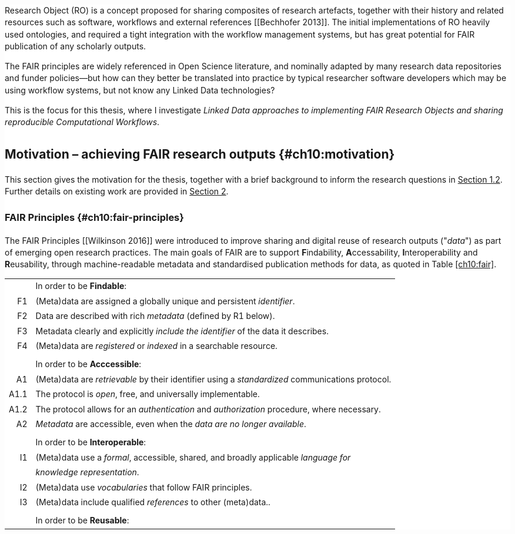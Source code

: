 Research Object (<abbr>RO</abbr>) is a concept proposed for sharing composites of research artefacts, together with their history and related resources such as software, workflows and external references [[Bechhofer 2013]]. The initial implementations of RO heavily used ontologies, and required a tight integration with the workflow management systems, but has great potential for FAIR publication of any scholarly outputs.

The FAIR principles are widely referenced in Open Science literature, and nominally adapted by many research data repositories and funder policies—but how can they better be translated into practice by typical researcher software developers which may be using workflow systems, but not know any Linked Data technologies?

This is the focus for this thesis, where I investigate *Linked Data approaches to implementing FAIR Research Objects and sharing reproducible Computational Workflows*.

## Motivation – achieving FAIR research outputs {#ch10:motivation}

This section gives the motivation for the thesis, together with a brief background to inform the research questions in [Section 1.2](#outline). Further details on existing work are provided in [Section 2](../../../2023/phd/background/).

### FAIR Principles {#ch10:fair-principles}

The <abbr>FAIR</abbr> Principles [[Wilkinson 2016]] were introduced to improve sharing and digital reuse of research outputs ("*data*") as part of emerging open research practices. The main goals of FAIR are to support **F**indability, **A**ccessability, **I**nteroperability and **R**eusability, through machine-readable metadata and standardised publication methods for data, as quoted in Table [[ch10:fair]](#ch10:fair).

<div id="ch10:fair">

|      |                                                                                                  |
| ---: | :----------------------------------------------------------------------------------------------- |
|      | In order to be **Findable**:                                                                     |
|   F1 | (Meta)data are assigned a globally unique and persistent *identifier*.                           |
|   F2 | Data are described with rich *metadata* (defined by R1 below).                                   |
|   F3 | Metadata clearly and explicitly *include the identifier* of the data it describes.               |
|   F4 | (Meta)data are *registered* or *indexed* in a searchable resource.                               |
|      |                                                                                                  |
|      | In order to be **Acccessible**:                                                                 |
|   A1 | (Meta)data are *retrievable* by their identifier using a *standardized* communications protocol. |
| A1.1 | The protocol is *open*, free, and universally implementable.                                     |
| A1.2 | The protocol allows for an *authentication* and *authorization* procedure, where necessary.      |
|   A2 | *Metadata* are accessible, even when the *data are no longer available*.                         |
|      |                                                                                                  |
|      | In order to be **Interoperable**:                                                                |
|   I1 | (Meta)data use a *formal*, accessible, shared, and broadly applicable *language for*             |
|      | *knowledge representation*.                                                                      |
|   I2 | (Meta)data use *vocabularies* that follow FAIR principles.                                       |
|   I3 | (Meta)data include qualified *references* to other (meta)data..                                  |
|      |                                                                                                  |
|      | In order to be **Reusable**:                                                                     |

[^10]: Although current open data practices do not benefit the Global South equally [[Serwadda 2018]].
[^11]: It is worth noting that not all of these databases and standards are based on Linked Data methods, and may be supporting FAIR principles in a looser sense.
[^12]: See [Section 2.1.1](../../../2023/phd/background/#ch3:fdo-requirements)
[van der Aalst 2014]: https://doi.org/10.1007/978-3-319-04948-9_2 "Data Scientist: The Engineer of the Future"
[Addink 2019]: https://doi.org/10.3897/biss.3.37502 "DiSSCo as a New Regional Model for Scientific Collections in Europe"
[Afgan 2018]: https://doi.org/10.1093/nar/gky379 "The Galaxy platform for accessible, reproducible and collaborative biomedical analyses: 2018 update"
[Afgan 2023]: https://github.com/galaxyproject/galaxy/releases/tag/v23.1.1 "galaxyproject/galaxy"
[Agarwal 2021]: https://data.agu.org/DataCitationCoP/2nd-workshop-data-citation "Data Citation Community of Practice -- 8 June 2021 Workshop"
[Albertoni 2020]: https://www.w3.org/TR/2020/REC-vocab-dcat-2-20200204/ "Data Catalog Vocabulary (DCAT) -- Version 2"
[Albertoni 2023]: https://www.w3.org/TR/2024/CR-vocab-dcat-3-20240118/ "Data Catalog Vocabulary (DCAT)- Version 3"
[Allan 2019]: https://doi.org/10.3897/BDJ.7.e32342 "A Novel Automated Mass Digitisation Workflow for Natural History Microscope Slides"
[Allcock 2005]: https://doi.org/10.1109/sc.2005.72 "The Globus Striped GridFTP Framework and Server"
[Almeida 2019]: https://doi.org/10.1038/s41586-019-0965-1 "A new genomic blueprint of the human gut microbiota"
[Alterovitz 2018]: https://doi.org/10.1371/journal.pbio.3000099 "Enabling precision medicine via standard communication of HTS provenance, analysis, and results"
[Alves 2021]: https://doi.org/10.37044/osf.io/k8znb "ELIXIR Software Management Plan for Life Sciences"
[Amorim 2016]: https://doi.org/10.1007/s10209-016-0475-y "A comparison of research data management platforms: Architecture, flexible metadata and interoperability"
[Amstutz 2021]: https://s.apache.org/existing-workflow-systems "Existing Workflow systems"
[Amstutz 2023]: https://doi.org/10.5281/zenodo.7575947 "common-workflow-language/cwltool: 3.1.20230127121939"
[Anders 2022]: https://doi.org/10.5281/zenodo.7825630 "FDO PID profiles & attributes"
[Anders 2023]: https://doi.org/10.5281/zenodo.7782262 "FAIR Digital Objects Forum FDO requirement specifications"
[Andrio 2019]: https://doi.org/10.1038/s41597-019-0177-4 "BioExcel Building Blocks, a software library for interoperable biomolecular simulation workflows"
[ANSI/NISO Z39.99-2017]: https://doi.org/10.3789/ansi.niso.z39.99-2017 "ANSI/NISO Z39.99-2017, ResourceSync Framework Specification"
[Arend 2022]: https://doi.org/10.37044/osf.io/c724r "BioHackEU22 Project 22: Plant data exchange and standard interoperability"
[Arfaoui 2020]: https://github.com/GhaithArf/ro-crate-rda-madmp-mapper "RO-Crate RDA maDMP Mapper"
[Arkisto 2022]: https://arkisto-platform.github.io/tools/portal/ "Tools: Data Portal & Discovery"
[Atkinson 2017]: https://doi.org/10.1016/j.future.2017.05.041 "Scientific workflows: Past, present and future"
[Atkinson 2019]: https://www.w3.org/TR/2019/NOTE-dx-prof-20191218/ "The Profiles Vocabulary"
[Ayris 2016]: https://doi.org/10.2777/940154 "Realising the European Open Science Cloud"
[Azeroual 2022]: https://hdl.handle.net/11366/2243 "Putting FAIR Principles in the Context of Research Information: FAIRness for CRIS and CRIS for FAIRness"
[Bacall 2019]: https://esciencelab.org.uk/projects/ro-composer/ "eScienceLab: RO-Composer"
[Bacall 2022]: https://w3id.org/workflowhub/workflow-ro-crate/1.0 "Workflow RO-Crate Profile 1.0"
[Bacall 2022b]: https://github.com/ResearchObject/ro-crate-ruby "GitHub -- ResearchObject/ro-crate-ruby: A Ruby gem for creating, manipulating and reading RO-Crates"
[Bahra 2011]: https://doi.org/10.21957/nr843dob "Managing work flows with ecFlow"
[Bahui 2020]: https://doi.org/10.5334/dsj-2020-041 "The FAIR data maturity model: An approach to harmonise FAIR assessments"
[Baker 2013]: https://doi.org/10.1016/j.websem.2013.05.001 "Key choices in the design of Simple Knowledge Organization System (SKOS)"
[Baker 2016]: https://doi.org/10.1038/533452a "1,500 scientists lift the lid on reproducibility"
[Baker 2019]: http://shex.io/shex-primer/ "Shape Expressions (ShEx) 2.1 Primer"
[Baker 2020]: https://doi.org/10.1371/journal.ppat.1008643 "No more business as usual: Agile and effective responses to emerging pathogen threats require open data and open analytics"
[Barker 2019]: https://doi.org/10.5334/dsj-2019-044 "The Australian Research Data Commons"
[Barker 2022]: https://doi.org/10.1038/s41597-022-01710-x "Introducing the FAIR Principles for research software"
[Batista 2022]: https://doi.org/10.1038/s41597-022-01707-6 "Machine actionable metadata models"
[Baxter 2012]: https://www.research.ed.ac.uk/en/publications/e8416ad7-750f-442f-9b17-d812b9bb414d "The Research Software Engineer"
[Bayarri 2021a]: https://doi.org/10.48546/workflowhub.workflow.29.3 "Protein MD Setup tutorial using BioExcel Building Blocks (biobb) in CWL"
[Bayarri 2021b]: https://doi.org/10.48546/workflowhub.workflow.120.2 "Protein MD Setup tutorial using BioExcel Building Blocks (biobb) in Jupyter Notebook"
[Bayarri 2022]: https://doi.org/10.48546/workflowhub.workflow.255.1 "CWL GMX Automatic Ligand Parameterization tutorial"
[Bechhofer 2013]: https://doi.org/10.1016/j.future.2011.08.004 "Why Linked Data is not enough for scientists"
[Beg 2021]: https://doi.org/10.1109/MCSE.2021.3052101 "Using Jupyter for Reproducible Scientific Workflows"
[Beier 2024]: https://doi.org/10.37044/osf.io/7y2jh "Enabling continuous RDM using Annotated Research Contexts with RO-Crate profiles for ISA"
[Belchev 2021]: https://github.com/KockataEPich/CheckMyCrate "KockataEPich/CheckMyCrate: A command line application for validating a RO-Crate object against a JSON profile"
[Belhajjame 2015]: https://doi.org/10.1016/j.websem.2015.01.003 "Using a suite of ontologies for preserving workflow-centric research objects"
[Belshe 2022]: https://doi.org/10.17487/rfc7540 "Hypertext Transfer Protocol Version 2 (HTTP/2)"
[Beltrán 2023]: https://doi.org/10.5281/zenodo.10199020 "Autosubmit v4.0.100"
[Benureau 2017]: https://doi.org/10.3389/fninf.2017.00069 "Re-run, repeat, reproduce, reuse, replicate: Transforming code into scientific contributions"
[Berman 2007]: https://doi.org/10.1093/nar/gkl971 "The worldwide Protein Data Bank (wwPDB): Ensuring a single, uniform archive of PDB data"
[Berners-Lee 1998]: https://www.w3.org/Provider/Style/URI "Cool URIs don't change"
[Berners-Lee 1999]: https://identifiers.org/isbn/9780062515865 "Weaving the Web: The original design and ultimate destiny of the World Wide Web by its inventor"
[Berners-Lee 2000]: https://www.w3.org/2000/Talks/1206-xml2k-tbl/slide10-0.html "Semantic Web on XML"
[Berners-Lee 2005]: https://doi.org/10.17487/rfc3986 "Uniform Resource Identifier (URI): Generic Syntax"
[Berners-Lee 2006]: https://www.w3.org/DesignIssues/LinkedData.html "Linked Data"
[Bernstein 2016]: https://doi.org/10.1145/2890489 "A new look at the semantic web"
[Bietrix 2021]: https://doi.org/10.5281/zenodo.4705078 "EOSC-Life methodology framework to enhance reproducibility within EOSC Life"
[BioMoby 2008]: https://doi.org/10.1093/bib/bbn003 "Interoperability with Moby 1.0---It's better than sharing your toothbrush!"
[Bishop 2022]: https://doi.org/10.17487/rfc9114 "HTTP/3"
[Bizer 2009]: https://doi.org/10.4018/jswis.2009081901 "Linked Data - The Story So Far"
[Bizer 2011]: https://doi.org/10.4018/978-1-60960-593-3.ch008 "Linked data: The story so far"
[Blanchi 2022]: https://doi.org/10.5281/zenodo.7825549 "FDO -- upload of FDO"
[Blanchi 2023]: https://doi.org/10.5281/zenodo.7825572 "Implementation of attributes, types, profiles and registries"
[Blankenberg 2014]: https://doi.org/10.1186/gb4161 "Dissemination of scientific software with Galaxy ToolShed"
[Blomquist 2009]: https://doi.org/10.1145/1597735.1597743 "Experiments on pattern-based ontology design"
[Bonino 2016]: https://www.researchgate.net/publication/309468587_FAIR_Data_Points_Supporting_Big_Data_Interoperability "FAIR Data points supporting big data interoperability"
[Bonino 2019]: https://github.com/GEDE-RDA-Europe/GEDE/blob/master/FAIR\%20Digital\%20Objects/FDOF/FAIR\%20Digital\%20Object\%20Framework-v1-02.docx "FAIR digital object framework v1.02"
[Bonino 2020]: https://fairdigitalobjectframework.org/ "FAIR Digital Object Framework Documentation"
[Bouyssié 2023]: https://doi.org/10.1101/2023.10.02.560412 "WOMBAT-P: Benchmarking Label-Free Proteomics Data Analysis Workflows"
[Brack 2022a]: https://doi.org/10.1371/journal.pcbi.1009823 "Ten Simple Rules for making a software tool workflow-ready"
[Brack 2022b]: https://doi.org/10.48546/workflowhub.workflow.373.1 "De novo digitisation."
[Brand 2015]: https://doi.org/10.1087/20150211 "Beyond authorship: Attribution, contribution, collaboration, and credit"
[Bray 2017]: https://doi.org/10.17487/rfc8259 "The JavaScript Object Notation (JSON) Data Interchange Format"
[Brenner 2020]: https://github.com/BrennerG/Ro-Crate_2_ma-DMP "BrennerG/Ro-Crate\_2\_ma-DMP: v1.0.0"
[Brickley 2014]: http://xmlns.com/foaf/spec/ "FOAF Vocabulary Specification"
[Broeder 2022]: https://drive.google.com/file/d/1KJ9l0p96naKi_2HPJ_MPqPTwS_zlP92G "FDO glossary november 2022"
[Buck 2022]: https://doi.org/10.1002/essoar.10509966.1 "AGU data citation community of practice - Credit for creators of data within collections using the concept of a reliquary"
[Capadisli 2017]: https://www.w3.org/TR/2017/REC-ldn-20170502/ "Linked Data Notifications"
[Cardoso 2020a]: https://doi.org/10.1007/978-3-030-45442-5_15 "Machine-actionable data management plans: A knowledge retrieval approach to automate the assessment of funders' requirements"
[Cardoso 2020b]: https://repository.publisso.de/resource/frl:6423289 "Towards Semantic Representation of Machine-Actionable Data Management Plans"
[Carranza-Rojas 2017]: https://doi.org/10.1186/s12862-017-1014-z "Going deeper in the automated identification of Herbarium specimens"
[Carriero 2010]: https://doi.org/10.3233/ssw200033 "The landscape of ontology reuse approaches"
[Carrothers 2014]: http://www.w3.org/TR/2014/REC-n-triples-20140225/ "RDF 1.1 N-Triples"
[Chard 2014]: https://doi.org/10.1109/MCC.2014.52 "Efficient and secure transfer, synchronization, and sharing of big data"
[Chard 2016]: https://static.aminer.org/pdf/fa/bigdata2016/BigD418.pdf "I'll take that to go: Big data bags and minimal identifiers for exchange of large, complex datasets"
[Chard 2019]: https://zenodo.org/record/3381754 "Application of BagIt-serialized research object bundles for packaging and re-execution of computational analyses"
[Chard 2020]: https://doi.org/10.3233/APC200107 "Toward enabling reproducibility for data-intensive research using the Whole Tale platform"
[Ciccarese 2013]: https://doi.org/10.1186/2041-1480-4-37 "PAV ontology: Provenance, authoring and versioning"
[Ciccarese 2017]: https://www.w3.org/TR/2017/REC-annotation-model-20170223/ "Web Annotation Data Model"
[Claerbout 1992]: http://sep.stanford.edu/oldsep/matt/join/redoc/web/seg92.html "Electronic documents give reproducible research a new meaning"
[Clemm 2002]: https://doi.org/10.17487/rfc3253 "Versioning Extensions to WebDAV"
[CNRI 2023a]: https://www.cordra.org/documentation/api/doip-api-for-http-clients.html "DOIP API for HTTP Clients"
[CNRI 2023b]: https://www.cordra.org/documentation/api/doip.html "DOIP and Examples"
[Cohen 2020]: https://doi.org/10.1109/MS.2020.2973362 "The Four Pillars of Research Software Engineering"
[Cohen-Boulakia 2017]: https://hal.archives-ouvertes.fr/hal-01516082 "Scientific workflows for computational reproducibility in the life sciences: Status, challenges and opportunities"
[Colonnelli 2021]: https://doi.org/10.1109/TETC.2020.3019202 "StreamFlow: cross-breeding Cloud with HPC"
[Colonnelli 2023a]: https://doi.org/10.5281/zenodo.7911906 "StreamFlow run of digital pathology tissue/tumor prediction workflow"
[Colonnelli 2023b]: https://github.com/alpha-unito/streamflow/releases/tag/0.2.0.dev10 "alpha-unito/streamflow"
[Corcho 2021]: https://doi.org/10.5281/zenodo.4913285 "D5.1 RO Model Adapted to EOSC"
[Corcho 2023]: https://doi.org/10.48550/arXiv.2305.06746 "A maturity model for catalogues of semantic artefacts"
[Cossu 2018]: https://github.com/duraspace/pcdm/wiki "Portland Common Data Model"
[Costa 2013]: https://doi.org/10.1145/2457317.2457365 "Capturing and querying workflow runtime provenance with PROV"
[Crosas 2011]: https://doi.org/10.1045/january2011-crosas "The DataVerse Network: An open-source application for sharing, discovering and preserving data"
[Crosas 2020]: https://doi.org/10.7557/5.5422 "Harvard Data Commons"
[Crosswell 2012]: https://doi.org/10.1016/j.tibtech.2012.02.002 "ELIXIR: A distributed infrastructure for European biological data"
[CRS4 2022]: https://about.lifemonitor.eu/ "LifeMonitor, a testing and monitoring service for scientific workflows"
[Crusoe 2022]: https://doi.org/10.1145/3486897 "Methods Included: Standardizing Computational Reuse and Portability with the Common Workflow Language"
[Cruz 2009]: https://doi.org/10.1109/SERVICES-I.2009.18 "Towards a Taxonomy of Provenance in Scientific Workflow Management Systems"
[Cuevas-Vicenttín 2016]: https://purl.dataone.org/provone-v1-dev "ProvONE: A PROV Extension Data Model for Scientific Workflow Provenance"
[CWFR 2021]: https://osf.io/3rekv/ "Canonical Workflow Frameworks for Research"
[da Veiga Leprevost 2017]: https://doi.org/10.1093/bioinformatics/btx192 "BioContainers: An open-source and community-driven framework for software standardization"
[DCMI 2020]: https://www.dublincore.org/specifications/dublin-core/dcmi-terms/2020-01-20/ "DCMI Metadata Terms"
[De Geest 2022]: https://doi.org/10.3897/rio.8.e95164 "Enhancing RDM in Galaxy by integrating RO-Crate"
[De Geest 2023a]: https://github.com/researchobject/ro-crate-py "GitHub -- ResearchObject/ro-crate-py: Python library for RO-Crate"
[De Geest 2023b]: https://doi.org/10.5281/zenodo.7785861 "Run of an example Galaxy collection workflow"
[De Giovanni 2016]: https://doi.org/10.1111/ecog.01552 "ENM Components: a new set of web service‐based workflow components for ecological niche modelling"
[De Roure 2010]: https://web.archive.org/web/20140828142306/http://journal.webscience.org/325/ "Anchors in shifting sand: the primacy of method in the web of data"
[De Smedt 2020]: https://doi.org/10.3390/publications8020021 "FAIR Digital Objects for Science: From Data Pieces to Actionable Knowledge Units"
[Del Rio 2022]: https://doi.org/10.1007/978-3-031-13321-3_48 "AI Support for Accelerating Histopathological Slide Examinations of Prostate Cancer in Clinical Studies"
[Delgado 2016]: https://doi.org/10.1007/978-3-319-31861-5_1 "An Interoperability Framework and Distributed Platform for Fast Data Applications"
[Desai 2016]: https://econpapers.repec.org/RePEc:uwe:wpaper:20161601 "Five Safes: designing data access for research"
[Devaraju 2021]: https://doi.org/10.5334/dsj-2021-004 "From conceptualization to implementation: FAIR assessment of research data objects"
[Dillen 2019a]: https://doi.org/10.3897/biss.3.37080 "Zenodo, an archive and publishing repository: A tale of two herbarium specimen pilot projects"
[Dillen 2019b]: https://doi.org/10.3897/BDJ.7.e31817 "A benchmark dataset of herbarium specimen imagfes with label data"
[Di Tommaso 2017]: https://doi.org/10.1038/nbt.3820 "Nextflow enables reproducible computational workflows"
[DOI 2019]: https://doi.org/10.1000/182 "DOI Handbook - Resolution"
[DONA 2018]: https://hdl.handle.net/0.DOIP/DOIPV2.0 "Digital Object Interface Protocol specification, version 2.0"
[DONA 2021]: https://www.dona.net/node/88 "Digital Object Architecture"
[Drummond 2006]: https://www.cs.man.ac.uk/~drummond/presentations/OWA.pdf "The Open World Assumption"
[Dürst 2005]: https://doi.org/10.17487/rfc3987 "Internationalized resource identifiers (IRIs)"
[Dusseault 2007]: https://doi.org/10.17487/rfc4918 "HTTP Extensions for Web Distributed Authoring and Versioning"
[Eguinoa 2020]: https://github.com/workflowhub-eu/galaxy2cwl "GitHub workflowhub-eu/galaxy2cwl"
[Eguinoa 2023]: https://s11.no/2023/phd/enhancing-rdm-galaxy-dsw "BioHackEU22 Report: Enhancing Research Data Management in Galaxy and Data Stewardship Wizard by utilising RO-Crates"
[Ejarque 2023]: https://doi.org/10.5281/zenodo.7975340 "COMPSs"
[Ekuan 2023]: https://learn.microsoft.com/en-us/azure/architecture/best-practices/api-design "Web API design best practices"
[Ellerm 2023]: https://doi.org/10.1109/e-Science58273.2023.10254857 "LivePublication: The Science Workflow Creates and Updates the Publication"
[Ellis 2007]: https://doi.org/10.1109/ICSE.2007.85 "The Factory Pattern in API Design: A Usability Evaluation"
[EMBL-EBI 2019]: http://ftp.ebi.ac.uk/pub/databases/metagenomics/umgs_analyses/ "FTP index of /pub/databases/metagenomics/umgs\_analyses/"
[EMBL-EBI 2020]: https://github.com/Finn-Lab/MGS-gut "GitHub -- Finn-Lab/MGS-gut: Analysing Metagenomic Species (MGS)"
[EU 2016]: https://ec.europa.eu/research/participants/data/ref/h2020/grants_manual/hi/oa_pilot/h2020-hi-oa-data-mgt_en.pdf "Guidelines on FAIR Data Management in Horizon 2020"
[Ewels 2020]: https://doi.org/10.1038/s41587-020-0439-x "The nf-core framework for community-curated bioinformatics pipelines"
[FAIR Maturity 2020]: https://doi.org/10.15497/rda00050 "FAIR data maturity model: Specification and guidelines"
[Falk 2010]: https://doi.org/10.1016/j.shpsc.2010.10.014 "What is a gene?—Revisited"
[Farnel 2014]: https://dcpapers.dublincore.org/pubs/article/view/3714 "Metadata for research data: Current practices and trends"
[FDO]: https://fairdo.org/ "FAIR Digital Object Forum"
[FDO Specs]: https://hdl.handle.net/20.500.14132/fdo-spec-docs "FDO Specification Documents - November 2022"
[Feng 2007]: https://doi.org/10.1145/1254882.1254906 "PBS: a unified priority-based scheduler"
[Fenner 2019]: https://doi.org/10.5438/jwvf-8a66 "Introducing the PID graph"
[Fensel 2011]: https://doi.org/10.1007/978-3-642-19193-0 "Semantic Web Services"
[Fernández 2023a]: https://doi.org/10.5281/zenodo.10068956 "inab/WfExS-backend"
[Fernández 2023b]: https://doi.org/10.5281/zenodo.10091550 "RO-Crate from staged WfExS working directory"
[Ferreira da Silva 2021]: https://doi.org/10.48550/arXiv.2110.02168 "A Community Roadmap for Scientific Workflows Research and Development"
[Ferreira da Silva]: https://doi.org/10.48550/arXiv.2304.00019 "Workflows Community Summit 2022"
[Fielding 1999]: https://doi.org/10.17487/rfc2616 "Hypertext Transfer Protocol -- HTTP/1.1"
[Fielding 2000]: https://www.ics.uci.edu/~fielding/pubs/dissertation/top.htm "Architectural styles and the design of network-based software architectures"
[Fielding 2014a]: https://doi.org/10.17487/rfc7230 "Hypertext Transfer Protocol (HTTP/1.1): Message Syntax and Routing"
[Fielding 2014b]: https://doi.org/10.17487/rfc7231 "Hypertext Transfer Protocol (HTTP/1.1): Semantics and Content"
[Fielding 2017]: https://doi.org/10.1145/3106237.3121282 "Reflections on the REST architectural style and \"principled design of the modern web architecture\" (impact paper award)"
[Fielding 2022]: https://doi.org/10.17487/rfc9110 "HTTP Semantics"
[Fillbrunn 2017]: https://doi.org/10.1016/j.jbiotec.2017.07.028 "KNIME for reproducible cross-domain analysis of life science data"
[Fouilloux 2023]: https://doi.org/10.3897/rio.9.e108765 "FAIR Research Objects for realizing Open Science with RELIANCE EOSC project"
[Freire 2008]: https://doi.org/10.1109/MCSE.2008.79 "Provenance for Computational Tasks: A Survey"
[Galaxy 2022]: https://doi.org/10.1093/nar/gkac247 "The Galaxy platform for accessible, reproducible and collaborative biomedical analyses: 2022 update"
[Gamma 1995]: https://identifiers.org/isbn/9780201633610 "Design Patterns"
[Garcia 2020]: https://doi.org/10.1371/journal.pcbi.1007808 "Ten simple rules to run a successful BioHackathon"
[Garcia-Silva 2019]: https://doi.org/10.48550/arXiv.1809.10617 "Enabling FAIR research in Earth science through research objects"
[Garijo 2011]: https://doi.org/10.1145/2110497.2110504 "A New Approach for Publishing Workflows"
[Garijo 2012]: https://ceur-ws.org/Vol-951/paper6.pdf "Augmenting PROV with Plans in P-PLAN: Scientific Processes as Linked Data"
[Garijo 2014a]: https://doi.org/10.1016/j.future.2013.09.018 "Common Motifs in Scientific Workflows: An Empirical Analysis"
[Garijo 2014b]: https://doi.org/10.1109/works.2014.13 "Towards Workflow Ecosystems through Semantic and Standard Representations"
[Gauthier 2019]: https://doi.org/10.1093/bib/bby063 "A brief history of bioinformatics"
[GBIF 2021]: https://doi.org/10.35035/bezp-jj23 "GBIF Science Review 2020"
[Gewirtz 1996]: https://heinonline.org/HOL/P?h=hein.journals/ylr105&i=1057 "On I Know It When I See It"
[Gil 2011]: https://doi.org/10.1109/MIS.2010.9 "Wings: Intelligent Workflow-Based Design of Computational Experiments"
[Giles 2023]: https://doi.org/10.5281/zenodo.10055354 "TRE-FX: Delivering a federated network of trusted research environments to enable safe data analytics"
[GitHub 2021]: https://docs.github.com/en/repositories/working-with-files/managing-large-files "Managing large files -- GitHub Docs"
[Goble 2008]: https://doi.org/10.1016/j.jbi.2008.01.008 "State of the nation in data integration for bioinformatics"
[Goble 2010]: https://doi.org/10.1093/nar/gkq429 "myExperiment: A repository and social network for the sharing of bioinformatics workflows"
[Goble 2016]: http://repscience2016.research-infrastructures.eu/img/CaroleGoble-ReproScience2016v2.pdf "What Is Reproducibility? The R* Brouhaha"
[Goble 2018]: https://doi.org/10.5281/zenodo.1313066 "Research Object Community Update"
[Goble 2020]: https://doi.org/10.1162/dint_a_00033 "FAIR Computational Workflows"
[Goble 2021]: https://doi.org/10.5281/zenodo.4605654 "Implementing FAIR Digital Objects in the EOSC-Life Workflow Collaboratory"
[Goble 2022]: https://doi.org/10.5281/zenodo.7157647 "FAIR-IMPACT: T3.2.1 PIDs in data production workflows"
[González 2022]: https://dgarijo.com/papers/TPDL2022_gonzalez.pdf "FAIROs: Towards FAIR Assessment in Research Objects"
[Gray 2017]: https://iswc2017.semanticweb.org/paper-579/ "Bioschemas: From Potato Salad to Protein Annotation"
[Gregorio 2007]: https://doi.org/10.17487/rfc5023 "The Atom Publishing Protocol"
[Gregorio 2012]: https://doi.org/10.17487/rfc6570 "URI Template"
[Groom 2020]: https://doi.org/10.1093/database/baaa072 "People are essential to linking biodiversity data"
[Grossman 2016]: https://doi.org/10.1109/MCSE.2016.92 "A case for data commons: Toward data science as a service"
[Groth 2014]: https://doi.org/10.1016/j.websem.2014.03.003 "API-centric Linked Data integration: The Open PHACTS Discovery Platform case study"
[Grüning 2018a]: https://doi.org/10.1038/s41592-018-0046-7 "Bioconda: Sustainable and Comprehensive Software Distribution for the Life Sciences"
[Grüning 2018b]: https://doi.org/10.1016/j.cels.2018.03.014 "Practical Computational Reproducibility in the Life Sciences"
[Guha 2014]: http://www.w3.org/TR/rdf-schema/ "RDF Schema 1.1"
[Guha 2015]: https://doi.org/10.1145/2857274.2857276 "Schema.org: Evolution of Structured Data on the Web: Big data makes common schemas even more necessary"
[Guha 2016]: https://doi.org/10.1145/2844544 "Schema.org: evolution of structured data on the web"
[Gurevich 1995]: https://identifiers.org/isbn/9780198538547 "Evolving Algebras 1993: Lipari Guide"
[Handle]: https://www.handle.net/download_hnr.html "Handle.Net Software"
[Hardisty 2016]: https://doi.org/10.1186/s12898-016-0103-y "BioVeL: a virtual laboratory for data analysis and modelling in biodiversity science and ecology"
[Hardisty 2019a]: https://doi.org/10.3897/biss.3.37033 "`openDS' -- A New Standard for Digital Specimens and Other Natural Science Digital Object Types"
[Hardisty 2019b]: https://doi.org/10.5281/zenodo.3532937 "Provisional Data Management Plan for DiSSCo infrastructure"
[Hardisty 2020]: https://doi.org/10.3897/rio.6.e54280 "Conceptual design blueprint for the DiSSCo digitization infrastructure - DELIVERABLE D8.1"
[Hardisty 2022]: https://doi.org/10.1162/dint_a_00134 "The Specimen Data Refinery"
[Harrow 2021]: https://doi.org/10.15252/embj.2020107409 "ELIXIR-EXCELERATE: establishing Europe's data infrastructure for the life science research of the future"
[Harrow 2022]: https://doi.org/10.1093/bioinformatics/btab481 "ELIXIR: providing a sustainable infrastructure for life science data at European scale"
[Hasnain 2018]: https://doi.org/10.1007/978-3-319-98192-5_60 "Assessing FAIR Data Principles Against the 5-Star Open Data Principles"
[Hausenblas 2012]: http://5stardata.info/ "5-star Open Data"
[Heath 2011]: https://doi.org/10.2200/S00334ED1V01Y201102WBE001 "Linked Data: Evolving the Web into a Global Data Space"
[Heberling 2019]: https://doi.org/10.1093/biosci/biz094 "The Changing Uses of Herbarium Data in an Era of Global Change: An Overview Using Automated Content Analysis"
[Heberling 2021]: https://doi.org/10.1073/pnas.2018093118 "Data integration enables global biodiversity synthesis"
[Hellström 2022]: https://doi.org/10.5281/zenodo.7825686 "FDO -- granularity, versioning, mutability"
[Hereld 2019]: https://doi.org/10.3897/biss.3.37228 "LightningBug ONE: An experiment in high-throughput digitization of pinned insects"
[Herschel 2017]: https://doi.org/10.1007/s00778-017-0486-1 "A survey on provenance: What for? What form? What from?"
[Himanen 2019]: https://doi.org/10.1002/advs.201900808 "Data-Driven Materials Science: Status, Challenges, and Perspectives"
[Hitzler 2016]: https://identifiers.org/isbn/9781614996767 "Ontology engineering with ontology design patterns"
[Holland 2014]: http://blog.schema.org/2014/06/introducing-role.html "Introducing 'Role'"
[Horrocks 2022]: https://doi.org/10.1007/3-540-48005-6 "The Semantic Web --- ISWC 2002"
[Hospital 2020]: https://doi.org/10.5281/zenodo.4540432 "BioExcel-2 Deliverable 2.3 -- First release of demonstration workflows"
[Hospital 2021a]: https://doi.org/10.48546/workflowhub.workflow.200.1 "Protein MD Setup HPC tutorial using BioExcel Building Blocks (biobb) in PyCOMPSs"
[Hospital 2021b]: https://doi.org/10.48546/workflowhub.workflow.201.1 "Protein MD Setup tutorial using BioExcel Building Blocks (biobb) in KNIME"
[Hu 2011]: https://identifiers.org/isbn/9783642210334 "How matchable are four thousand ontologies on the semantic web"
[Hui 2012]: https://doi.org/10.1111/j.1467-9973.2012.01761.x "What is a Digital Object?"
[Huntingford 2019]: https://doi.org/10.1088/1748-9326/ab4e55 "Machine learning and artificial intelligence to aid climate change research and preparedness"
[Hussein 2021]: https://doi.org/10.48550/arXiv.2104.08732 "Application of Computer Vision and Machine Learning for Digitized Herbarium Specimens: A Systematic Literature Review"
[IEEE 2791-2020]: https://research.manchester.ac.uk/en/publications/936de52b-ac53-4f0e-9927-77fd7073e88d "IEEE Standard for Bioinformatics Analyses Generated by High-Throughput Sequencing (HTS) to Facilitate Communication"
[Isaac 2009]: https://www.w3.org/TR/2009/NOTE-skos-primer-20090818/ "SKOS Simple Knowledge Organization System Primer"
[Islam 2020]: https://doi.org/10.5334/dsj-2020-050 "Incorporating RDA Outputs in the Design of a European Research Infrastructure for natural history Collections"
[Islam 2023]: https://doi.org/10.3233/FC-230001 "FAIR digital objects, persistent identifiers and machine actionability"
[ISO 16684]: https://www.iso.org/standard/75163.html "ISO 16684-1:2019 --- graphic technology --- extensible metadata platform (XMP)"
[ISO 23009-1]: https://www.iso.org/standard/83314.html "ISO/IEC 23009-1:2022 --- information technology --- dynamic adaptive streaming over HTTP (DASH)"
[Ison 2013]: https://doi.org/10.1093/bioinformatics/btt113 "EDAM: an ontology of bioinformatics operations, types of data and identifiers, topics and formats"
[Ison 2021]: https://doi.org/10.1093/gigascience/giaa157 "biotoolsSchema: a formalized schema for bioinformatics software description"
[ITU-T X.1255]: https://www.itu.int/rec/T-REC-X.1255-201309-I "X.1255 : Framework for Discovery of Identity Management Information"
[Ivonne 2023]: https://doi.org/10.5281/zenodo.7824714 "FAIR digital object technical overview"
[Iyengar 2021]: https://doi.org/10.17487/rfc9000 "QUIC: A UDP-Based Multiplexed and Secure Transport"
[Jacobsen 2020]: https://doi.org/10.1162/dint_r_00024 "FAIR Principles: Interpretations and Implementation Considerations"
[Jaradeh 2019]: https://doi.org/10.1007/978-3-030-30760-8_31 "Open research knowledge graph: A system walkthrough"
[Jensen 2017]: https://doi.org/10.1182/blood-2017-03-735654 "The NCI Genomic Data Commons as an engine for precision medicine"
[Jones 2021]: https://doi.org/10.5281/zenodo.4477164 "Science-on-Schema.org v1.2.0"
[Jones 2022]: https://swordapp.github.io/swordv3/swordv3.html "SWORD 3.0 Specification"
[Joras 2020]: https://engineering.fb.com/2020/10/21/networking-traffic/how-facebook-is-bringing-quic-to-billions "How Facebook is bringing QUIC to billions"
[JSONPath 2023]: https://datatracker.ietf.org/doc/id/draft-ietf-jsonpath-base-10 "JSONPath: Query Expressions for JSON"
[Jupyter 2018]: https://doi.org/10.25080/majora-4af1f417-011 "Binder 2.0 - Reproducible, Interactive, Sharable Environments for Science at Scale"
[Juty 2011]: https://doi.org/10.1093/nar/gkr1097 "Identifiers.org and MIRIAM Registry: Community resources to provide persistent identification"
[Juty 2020]: https://doi.org/10.1162/dint_a_00025 "Unique, Persistent, Resolvable: Identifiers as the foundation of FAIR"
[Kahn 1995]: http://www.cnri.reston.va.us/k-w.html "A framework for distributed digital object services"
[Kahn 2006]: https://doi.org/10.1007/s00799-005-0128-x "A framework for distributed digital object services"
[Kallinikos 2013]: https://www.jstor.org/stable/43825913 "The ambivalent ontology of digital artifacts"
[Kamdar 2017]: https://doi.org/10.3233/sw-160238 "A systematic analysis of term reuse and term overlap across biomedical ontologies"
[Katsumi 2016]: https://doi.org/10.3233/978-1-61499-660-6-9 "What is ontology reuse?"
[Katz 2021a]: https://doi.org/10.48550/arXiv.2101.10883 "A Fresh Look at FAIR for Research Software"
[Katz 2021b]: https://doi.org/10.1016/j.patter.2021.100222 "A Fresh Look at FAIR for Research Software"
[Kelly 2016]: https://datatracker.ietf.org/doc/draft-kelly-json-hal/08/ "JSON Hypertext Application Language"
[Khan 2019]: https://doi.org/10.1093/gigascience/giz095 "Sharing interoperable workflow provenance: A review of best practices and their practical application in CWLProv"
[Khare 2000]: https://doi.org/10.17487/rfc2817 "Upgrading to TLS Within HTTP/1.1"
[Kharouba 2019]: https://doi.org/10.1098/rstb.2017.0405 "Using insect natural history collections to study global change impacts: challenges and opportunities"
[Kim 2008]: https://doi.org/10.1002/cpe.1228 "Provenance trails in the Wings/Pegasus system"
[Kinoshita 2023]: https://doi.org/10.5281/zenodo.8144612 "RO-Crate created using Autosubmit version 4.0.100 workflow running kinow/auto-mhm-test-domains"
[Klein 2014]: https://doi.org/10.1371/journal.pone.0115253 "Scholarly Context Not Found: One in Five Articles Suffers from Reference Rot"
[Klímek 2019]: https://doi.org/10.3233/SW-180316 "Survey of tools for linked data consumption"
[Kluyver 2016]: https://doi.org/10.3233/978-1-61499-649-1-87 "Jupyter Notebooks – a publishing format for reproducible computational workflows"
[Knyshov 2021]: https://doi.org/10.1093/isd/ixab004 "Pretrained Convolutional Neural Networks Perform Well in a Challenging Test Case: Identification of Plant Bugs (Hemiptera: Miridae) Using a Small Number of Training Images"
[Koesten 2020]: https://doi.org/10.1016/j.patter.2020.100136 "Dataset reuse: Toward translating principles to practice"
[Koesten 2021]: https://doi.org/10.1016/j.ijhcs.2020.102562 "Talking datasets -- understanding data sensemaking behaviours"
[Kontokostas 2017]: https://www.w3.org/TR/shacl/ "Shapes Constraint Language (SHACL)"
[Köster 2012]: https://doi.org/10.1093/bioinformatics/bts480 "Snakemake—a scalable bioinformatics workflow engine"
[Kuhn 2021]: https://doi.org/10.7717/peerj-cs.387 "Semantic micro-contributions with decentralized nanopublication services"
[Kumar 2013]: https://doi.org/10.1029/2012WR012195 "Implications of distributed hydrologic model parameterization on water fluxes at multiple scales and locations"
[Kunze 2018]: https://doi.org/10.17487/rfc8493 "The BagIt File Packaging Format"
[Kunze 2022]: https://datatracker.ietf.org/doc/draft-kunze-ark/36/ "The ARK Identifier Scheme"
[Kurowski 2021]: https://doi.org/10.2777/620649 "EOSC Interoperability Framework"
[Käfer 2018a]: http://events.linkeddata.org/ldow2018/papers/LDOW2018_paper_7.pdf "Rule-based Programming of User Agents for Linked Data"
[Käfer 2018b]: https://doi.org/10.1007/978-3-030-00671-6_25 "Specifying, Monitoring, and Executing Workflows in Linked Data Environments"
[La Rosa 2021a]: https://github.com/CoEDL/modpdsc/ "GitHub -- CoEDL/modpdsc"
[La Rosa 2021b]: https://github.com/CoEDL/ocfl-tools "GitHub -- CoEDL/ocfl-tools: Tools to process and manipulate an OCFL tree"
[La Rosa 2021c]: https://arkisto-platform.github.io/describo-online/ "Arkisto Platform: Describo Online"
[La Rosa 2021d]: https://arkisto-platform.github.io/describo/ "Arkisto Platform: Describo"
[Labra Gayo 2017]: https://doi.org/10.2200/s00786ed1v01y201707wbe016 "Validating RDF Data"
[Lagoze 2008]: http://www.openarchives.org/ore/1.0/datamodel#Proxies "ORE Specification - Abstract Data Model"
[Lammey 2020]: https://doi.org/10.6087/kcse.192 "Solutions for identification problems: A look at the research organization registry"
[Lamprecht 2019]: https://doi.org/10.3233/DS-190026 "Towards FAIR principles for research software"
[Lamprecht 2021]: https://doi.org/10.12688/f1000research.54159.1 "Perspectives on automated composition of workflows in the life sciences"
[Lannom 2020]: https://doi.org/10.1162/dint_a_00034 "FAIR Data and Services in Biodiversity Science and Geoscience"
[Lannom 2022a]: https://doi.org/10.5281/zenodo.7825703 "FDO configuration types"
[Lannom 2022b]: https://doi.org/10.5281/zenodo.7824673 "FAIR digital objects roadmap. Version 5 november 2022"
[Lannom 2022c]: https://doi.org/10.5281/zenodo.7825599 "Typing FAIR digital objects"
[Lanthaler 2021]: http://www.hydra-cg.com/spec/latest/core/ "Hydra Core Vocabulary"
[Lassila 1999]: https://www.w3.org/TR/1999/REC-rdf-syntax-19990222/ "Resource Description Framework (RDF) Model and Syntax Specification"
[Lebo 2013a]: https://www.w3.org/TR/2013/REC-prov-o-20130430/ "PROV-O: The PROV Ontology"
[Lebo 2013b]: https://www.w3.org/TR/2013/NOTE-prov-links-20130430/ "Linking Across Provenance Bundles"
[Lee 2018]: https://doi.org/10.1371/journal.pcbi.1006561 "Ten simple rules for documenting scientific software"
[Leipzig 2021]: https://doi.org/10.1016/j.patter.2021.100322 "The role of metadata in reproducible computational research"
[Leo 2023a]: https://github.com/ResearchObject/runcrate "runcrate"
[Leo 2023b]: https://doi.org/10.48550/arXiv.2312.07852 "Recording provenance of workflow runs with RO-Crate"
[Leo 2023c]: https://w3id.org/ro/doi/10.5281/zenodo.10368989 "Recording provenance of workflow runs with RO-Crate"
[Leo 2023]: https://doi.org/10.5281/zenodo.7774351 "Run of digital pathology tissue/tumor prediction workflow"
[Little 2020]: https://doi.org/10.1002/aps3.11365 "An algorithm competition for automatic species identification from herbarium specimens"
[Liu 2007]: https://www.w3.org/TR/2007/REC-wsdl20-primer-20070626/ "Web Services Description Language"
[Livermore 2022a]: https://doi.org/10.48546/workflowhub.workflow.374.1 "DLA-Collections-test."
[Livermore 2022b]: https://doi.org/10.48546/workflowhub.workflow.375.1 "HTR-Collections-test"
[Lohonya 2020]: https://doi.org/10.3897/BDJ.8.e50503 "Georeferencing the Natural History Museum's Chinese type collection: of plateaus, pagodas and plants"
[Loo 2022]: https://doi.org/10.3897/rio.coll.190 "First International Conference on FAIR Digital Objects"
[Lordan 2014]: https://doi.org/10.1007/s10723-013-9272-5 "ServiceSs: An interoperable programming framework for the cloud"
[Lowe 2021a]: https://doi.org/10.48546/workflowhub.workflow.194.1 "Protein MD Setup tutorial using BioExcel Building Blocks (biobb) in Galaxy"
[Lowe 2021b]: https://doi.org/10.48546/workflowhub.workflow.56.1 "Protein Ligand Complex MD Setup tutorial using BioExcel Building Blocks (biobb) (jupyter notebook)"
[Ludäscher 2016]: https://doi.org/10.1007/978-3-319-40226-0_7 "A Brief Tour Through Provenance in Scientific Workflows and Databases"
[Lughadha 2019]: https://doi.org/10.1111/cobi.13289 "Harnessing the potential of integrated systematics for conservation of taxonomically complex, megadiverse plant groups"
[Luo 2022]: https://www.proquest.com/docview/2763290077 "Knowledge enhanced digital objects"
[Luo 2023]: https://doi.org/10.1109/CCGridW59191.2023.00064 "Knowledge Enhanced Digital Objects: a Data Lake Approach"
[Lynch 2022]: https://www.npmjs.com/package/ro-crate-excel "npm: ro-crate-excel"
[Mai Chan 1995]: https://identifiers.org/isbn/9781563081910 "Library of Congress Subject Headings: Principles and Application"
[Manubens-Gil 2016]: https://doi.org/10.1109/HPCSim.2016.7568429 "Seamless management of ensemble climate prediction experiments on HPC platforms"
[Marinescu 2023]: https://identifiers.org/isbn/9780323852777 "Cloud Computing: Theory and Practice"
[Matentzoglu 2022]: https://doi.org/10.1093/database/baac087 "Ontology Development Kit: a toolkit for building, maintaining and standardizing biomedical ontologies"
[McMurry 2017]: https://doi.org/10.1371/journal.pbio.2001414 "Identifiers for the 21st century: How to design, provision, and reuse identifiers to maximize utility and impact of life science data"
[MDN 2023]: https://developer.mozilla.org/en-US/docs/Web/HTTP/Content_negotiation "HTTP Content negotiation"
[de Mello 2022]: https://doi.org/10.1007/s12553-022-00639-w "Semantic interoperability in health records standards: a systematic literature review"
[Meroño-Peñuela 2021a]: https://doi.org/10.1007/978-3-031-01917-3_7 "Conclusion and future challenges"
[Meroño-Peñuela 2021b]: https://doi.org/10.1007/978-3-031-01917-3_3 "Web data APIs over SPARQL"
[Meurisse 2023]: https://s11.no/2023/phd/federated-causal-inference/ "Federated causal inference based on real-world observational data sources"
[Miksa 2019a]: https://doi.org/10.15497/rda00039 "RDA DMP Common Standard for Machine-Actionable Data Management Plans"
[Miksa 2019b]: https://doi.org/10.1371/journal.pcbi.1006750 "Ten principles for machine-actionable data management plans"
[Miksa 2020]: https://doi.org/10.4126/frl01-006423291 "Research Object Crates and Machine-actionable Data Management Plans"
[Millard 2010]: https://ceur-ws.org/Vol-665/MillardEtAl_COLD2010.pdf "Consuming multiple linked data sources: Challenges and Experiences"
[Miller 2021]: https://spec.openapis.org/oas/v3.1.0.html "OpenAPI Specification"
[Missier 2010]: https://doi.org/10.1109/WORKS.2010.5671861 "Linking multiple workflow provenance traces for interoperable collaborative science"
[Missier 2013]: https://doi.org/10.5555/2482949.2482961 "D-PROV: extending the PROV provenance model with workflow structure"
[Möller 2010]: https://doi.org/10.1186/1471-2105-11-S12-S5 "Community-driven computational biology with Debian Linux"
[Möller 2017]: https://doi.org/10.1007/s41019-017-0050-4 "Robust cross-platform workflows: How technical and scientific communities collaborate to develop, test and share best practices for data analysis"
[Mons 2017]: https://doi.org/10.3233/ISU-170824 "Cloudy, increasingly FAIR; revisiting the FAIR Data guiding principles for the European Open Science Cloud"
[Mons 2018]: https://identifiers.org/isbn/9781315351148 "Data Stewardship for Open Science"
[Moreau 2013]: https://www.w3.org/TR/2013/REC-prov-dm-20130430/ "PROV-DM: The PROV Data Model"
[myExperiment 2009]: https://web.archive.org/web/20091115080336/http%3a%2f%2frdf.myexperiment.org/ontologies "myExperiment Ontology Modules"
[Nature 2019]: https://doi.org/10.1038/s41592-019-0350-x "Giving software its due"
[NCBO]: https://bioportal.bioontology.org/ontologies "NCBO BioPortal"
[Nelson 2019a]: https://doi.org/10.1098/rstb.2017.0391 "The history and impact of digitization and digital data mobilization on biodiversity research"
[Nelson 2019b]: https://doi.org/10.3897/biss.3.37896 "DiSSCo, iDigBio and the Future of Global Collaboration"
[Neumann 2021]: https://doi.org/10.1109/TSC.2018.2847344 "An analysis of public REST web service apis"
[Newman 2009]: http://ceur-ws.org/Vol-523/Newman.pdf "myExperiment: An ontology for e-Research"
[Neylon 2017]: https://cameronneylon.net/blog/as-a-researcher-im-a-bit-bloody-fed-up-with-data-management/ "As a researcher \ldots I'm a bit bloody fed up with Data Management"
[Nieva de la Hidalga 2021]: https://doi.org/10.1007/s00138-022-01276-z "Cross-validation of a semantic segmentation network for natural history collection specimens"
[Niewielska 2020]: https://doi.org/10.5281/zenodo.4916060 "BioExcel-2 Deliverable 2.5 - Provision of a Workflow Environment at BioExcel portal"
[Norris 2021]: https://doi.org/10.1186/s13326-021-00240-6 "Why and how to engage expert stakeholders in ontology development: Insights from social and behavioural sciences"
[Nottingham 2017]: https://doi.org/10.17487/rfc8288 "Web Linking"
[Nurdiati 2008]: https://purl.utwente.nl/publications/64931 "25 years development of knowledge graph theory: the results and the challenge"
[Ó Carragáin 2019a]: https://doi.org/10.5281/zenodo.3250687 "A lightweight approach to research object data packaging"
[Ó Carragáin 2019b]: https://s11.no/2019/phd/ro-crate/ "RO-Crate: A lightweight approach to research object data packaging"
[OCFL 2020]: https://ocfl.io/1.0/spec/ "OCFL, Oxford Common File Layout Specification"
[OCLC 2010]: http://info-uri.info/ "Info URI Registry (Frozen)"
[Ohta 2023]: https://doi.org/10.5281/zenodo.10134581 "Example of Workflow Run RO-Crate Output in Sapporo"
[Oliver 2019]: https://doi.org/10.1109/MCSE.2019.2906593 "Workflow Automation for Cycling Systems"
[Open Graph]: https://ogp.me/ "The Open Graph protocol"
[openDS 2021]: https://github.com/DiSSCo/openDS "Draft specification for open Digital Specimens (openDS)"
[OpenStand 2017]: https://open-stand.org/about-us/principles/ "The Modern Standards Paradigm"
[OSI 022]: https://opensource.org/licenses "Licenses & Standards"
[Owen 2020]: https://doi.org/10.3897/rio.6.e58030 "Towards a scientific workflow featuring Natural Language Processing for the digitisation of natural history collections"
[Page 2011]: https://doi.org/10.1145/1967428.1967435 "REST and Linked Data"
[Pantos 2017]: https://doi.org/10.17487/rfc8216 "HTTP Live Streaming"
[Parecki 2017]: https://www.w3.org/TR/2017/REC-micropub-20170523/ "Micropub"
[Pavel 2023]: https://doi.org/10.4126/frl01-006444984 "Ya2ro: A tool for creating Research Objects from minimum metadata"
[Pérez 2018]: https://doi.org/10.1007/s10115-018-1164-3 "A systematic review of provenance systems"
[Pergl 2019]: https://doi.org/10.5334/dsj-2019-059 "``Data Stewardship Wizard'': A Tool Bringing Together Researchers, Data Stewards, and Data Experts around Data Management Planning"
[Piper 2020]: https://doi.org/10.1080/14490854.2020.1796500 "Digital crowdsourcing and public understandings of the past: Citizen historians meet criminal characters"
[Poiata 2016]: https://doi.org/10.1093/gji/ggw071 "Multiband array detection and location of seismic sources recorded by dense seismic networks"
[Poiata 2023]: https://doi.org/10.5281/zenodo.7788030 "BackTrackBB: Multi-band array detection and location of seismic sources (PyCOMPSs implementation)"
[Polleres 2020]: https://doi.org/10.3233/SW-190380 "A more decentralized vision for linked data"
[Poveda 2010]: https://doi.org/10.1007/978-3-642-14264-2_10 "Common Pitfalls in Ontology Development"
[Price 2018]: https://doi.org/10.31219/osf.io/s2p73 "ALICE: Angled Label Image Capture and Extraction for high throughput insect specimen digitisation"
[Prlić 2012]: https://doi.org/10.1371/journal.pcbi.1002802 "Ten Simple Rules for the Open Development of Scientific Software"
[Pryer 2022]: https://doi.org/10.1002/aps3.11372 "Using computer vision on herbarium specimen images to discriminate among closely related horsetails (Equisetum)"
[RDF 1.1 2014]: https://www.w3.org/TR/2014/REC-rdf11-concepts-20140225/ "RDF 1.1 Concepts and Abstract Syntax"
[Rehm 2021]: https://doi.org/10.1016/j.xgen.2021.100029 "GA4GH: International policies and standards for data sharing across genomic research and healthcare"
[Reilly 2009]: https://www.dona.net/doipv1doc "Digital Object Interface Protocol Version 1.0"
[Reis 2022]: https://doi.org/10.1109/ACCESS.2021.3137671 "Developing Docker and Docker-Compose Specifications"
[Rescorla 2000]: https://doi.org/10.17487/rfc2818 "HTTP Over TLS"
[Rettberg 2015]: https://doi.org/10.5860/crln.76.6.9326 "OpenAIRE: Supporting a European open access mandate"
[Riccardi 2022]: https://doi.org/10.1002/jcc.26842 "Towards improved FAIRness of the ThermoML Archive"
[Rice 2022]: https://websockets.spec.whatwg.org/ "WebSockets Standard"
[RO-Crate 1.0]: https://doi.org/10.5281/zenodo.3541888 "RO-Crate Metadata Specification 1.0"
[RO-Crate 1.1]: https://w3id.org/ro/crate/1.1 "RO-Crate Metadata Specification 1.1"
[RO-Crate 1.1.3]: https://w3id.org/ro/crate/1.1 "RO-Crate Metadata Specification 1.1.3"
[RO-Crate 1.2]: https://www.researchobject.org/ro-crate/1.2-DRAFT/ "RO-Crate Metadata Specification 1.2.0"
[ro-crate-html-js]: https://www.npmjs.com/package/ro-crate-html-js "ro-crate-html-js"
[Robinson 2017]: https://doi.org/10.7490/f1000research.1114375.1 "CWL Viewer: The Common Workflow Language viewer"
[Robinson 2023]: https://github.com/common-workflow-language/cwlviewer "common-workflow-language/cwlviewer: v1.4.7"
[Rocca-Serra 2023]: https://doi.org/10.1038/s41597-023-02166-3 "The FAIR cookbook - the essential resource for and by FAIR doers"
[Saltz 2006]: https://doi.org/10.1093/bioinformatics/btl272 "caGrid: design and implementation of the core architecture of the cancer biomedical informatics grid"
[Samaniego 2010]: https://doi.org/10.1029/2008WR007327 "Multiscale parameter regionalization of a grid-based hydrologic model at the mesoscale"
[Samuel 2022]: https://doi.org/10.1186/s13326-021-00253-1 "End-to-End provenance representation for the understandability and reproducibility of scientific experiments using a semantic approach"
[Sandve 2013]: https://doi.org/10.1371/journal.pcbi.1003285 "Ten simple rules for reproducible computational research"
[Sandvine 2022]: https://www.sandvine.com/global-internet-phenomena-report-2022 "Global Internet Phenomena Report"
[Sauermann 2008]: http://www.w3.org/TR/cooluris/ "Cool URIs for the semantic web"
[Scheidegger 2008]: https://doi.org/10.1145/1376616.1376747 "Querying and re-using workflows with VsTrails"
[schema.org]: https://schema.org/ "Schema.org - Schema.org"
[schema actions]: https://schema.org/docs/actions.html "Schema.org Actions"
[Schreiber 2014]: http://www.w3.org/TR/2014/NOTE-rdf11-primer-20140624 "RDF 1.1 Primer"
[Schriml 2020]: https://doi.org/10.1038/s41597-020-0524-5 "COVID-19 pandemic reveals the peril of ignoring metadata standards"
[Schröder 2022]: https://doi.org/10.1186/s13326-021-00257-x "Structure-based knowledge acquisition from electronic lab notebooks for research data provenance documentation"
[Schultes 2019]: https://doi.org/10.23728/B2SHARE.166A074BFF614A31B05E9DF5BFD9809D "FAIR principles and digital objects: Accelerating convergence on a data infrastructure"
[Schultes 2020]: https://doi.org/10.31219/osf.io/2p85g "Reusable FAIR implementation profiles as accelerators of FAIR convergence"
[Schultes 2022]: https://doi.org/10.3389/data.2022.883341 "FAIR Digital Twins for Data-Intensive Research"
[Schwardmann 2022a]: https://doi.org/10.5281/zenodo.7824796 "DOIP endorsement request"
[Schwardmann 2022b]: https://doi.org/10.3897/rio.8.e96014 "Two Examples on How FDO Types can Support Machine and Human Readability"
[Scrocca 2021]: https://doi.org/10.4126/frl01-006429412 "The Survey Ontology: Packaging Survey Research as Research Objects"
[Sefton 2018]: https://doi.org/10.5281/zenodo.1445817 "DataCrate: a method of packaging, distributing, displaying and archiving Research Objects"
[Sefton 2021b]: https://github.com/UTS-eResearch/ro-crate-js "GitHub -- UTS-eResearch/ro-crate-js"
[Sefton 2021a]: http://ptsefton.com/2021/04/07/rdmpic/ "FAIR Data Management; It's a lifestyle not a lifecycle"
[Semmler 2022]: https://www.wdc-climate.de/ui/entry?acronym=C6CMAWAWMhi "IPCC DDC: AWI AWI-CM1.1MR model output prepared for CMIP6 CMIP historical"
[Singhal 2012]: https://blog.google/products/search/introducing-knowledge-graph-things-not/ "Introducing the knowledge graph: Things, not strings"
[Sirvent 2022]: https://hdl.handle.net/2117/384589 "Automatic, Efficient, and Scalable Provenance Registration for FAIR HPC Workflows"
[Smith 2007]: https://doi.org/10.1038/nbt1346 "The OBO Foundry"
[Smith 2016]: https://doi.org/10.7717/peerj-cs.86 "Software citation principles"
[Smith 2022]: https://aclanthology.org/2022.signlang-1.28 "Integrating Auslan Resources into the Language Data Commons of Australia"
[Snowley 2023]: https://www.hdruk.ac.uk/wp-content/uploads/2023/10/Integrating-Our-Community_v1-Oct-2023-compressed.pdf "Integrating Our Community"
[Soiland-Reyes 2014]: https://w3id.org/bundle/2014-11-05/ "Research Object Bundle 1.0"
[Soiland-Reyes 2016]: https://s11.no/2016/provweek-tavernaprov/ "Tracking Workflow Execution With TavernaPROV"
[Soiland-Reyes 2018]: https://doi.org/10.5281/zenodo.1471585 "common-workflow-language/cwlprov: CWLProv 0.6.0"
[Soiland-Reyes 2020a]: https://twitter.com/soilandreyes/status/1250721245622079488 "I am looking for which bioinformatics journals encourage authors to submit their code/pipeline/workflow supporting data analysis"
[Soiland-Reyes 2021]: https://doi.org/10.5281/zenodo.4633732 "Describing and packaging workflows using RO-Crate and BioCompute Objects"
[Soiland-Reyes 2022a]: https://s11.no/2022/phd/ro-crate/ "Packaging research artefacts with RO-Crate"
[Soiland-Reyes 2022b]: https://s11.no/2022/phd/canonical-workflow-building-blocks/ "Making Canonical Workflow Building Blocks interoperable across workflow languages"
[Soiland-Reyes 2022c]: https://s11.no/2022/phd/fdo-with-ro-crate/ "Creating lightweight FAIR digital objects with RO-Crate"
[Soiland-Reyes 2022d]: https://s11.no/2022/phd/updating-ld-for-fdo/ "Updating Linked Data practices for FAIR Digital Object principles"
[Soiland-Reyes 2022e]: https://doi.org/10.5281/zenodo.7256713 "stain/signposting: Signposting v0.9.0"
[Soiland-Reyes 2022f]: https://doi.org/10.5281/zenodo.7152762 "EuroScienceGateway: WP2 introduction"
[Soiland-Reyes 2022g]: https://w3id.org/ro/doi/10.5281/zenodo.5146227 "Packaging research artefacts with RO-Crate"
[Soiland-Reyes 2023a]: https://w3id.org/ro/doi/10.5281/zenodo.8075229 "Comparison tables for evaluating FAIR Digital Object and Linked Data"
[Soiland-Reyes 2023b]: https://doi.org/10.5281/zenodo.7774582 "Enabling FAIR Signposting and RO-Crate for content/metadata discovery and consumption"
[Soiland-Reyes 2023c]: https://s11.no/2023/phd/evaluating-fdo/ "Evaluating FAIR Digital Object and Linked Data as distributed object systems"
[Soiland-Reyes 2023d]: https://doi.org/10.5281/zenodo.7828632 "Building diverse FDO Collections using RO-Crate"
[Soiland-Reyes 2023e]: https://w3id.org/5s-crate/0.4 "Five Safes RO-Crate profile"
[Soiland-Reyes 2023f]: https://doi.org/10.5281/zenodo.10376350 "TRE-FX Technical Documentation - Five Safes RO-crate"
[Soiland-Reyes 2024]: https://doi.org/10.37044/osf.io/gmk2h "Enabling FAIR Digital Objects with RO-Crate, Signposting and Bioschemas"
[Speicher 2015]: http://www.w3.org/TR/2015/REC-ldp-20150226/ "Linked Data Platform 1.0"
[Sporny 2014]: https://www.w3.org/TR/2014/REC-json-ld-20140116/ "JSON-LD 1.0: A JSON-based Serialization for Linked Data"
[Sporny 2015]: https://www.w3.org/TR/2015/NOTE-rdfa-primer-20150317/ "RDFa 1.1 Primer"
[Sporny 2020]: https://www.w3.org/TR/2020/REC-json-ld11-20200716/ "JSON-LD 1.1: A JSON-based Serialization for Linked Data"
[Sporny 2023]: https://datatracker.ietf.org/doc/draft-ietf-mediaman-suffixes/03/ "Media Types with Multiple Suffixes"
[Stallings 1990]: https://identifiers.org/isbn/9780672226977 "Handbook of computer-communications standards: The open systems (OSI) model and OSI-related standards" 
[Stanczyk 1987]: https://doi.org/10.21954/ou.ro.0000f821 "Process modelling for information system description"
[Stefi 2015a]: http://doi.org/10.1007/978-3-319-19593-3_18 "To develop or to reuse? Two perspectives on external reuse in software projects"
[Stefi 2015b]: https://doi.org/10.18151/7217489 "Do Developers Make Unbiased Decisions? - The Effect of Mindfulness and Not-Invented-Here Bias on the Adoption of Software Components"
[Stodden 2016]: https://doi.org/10.1126/science.aah6168 "Enhancing reproducibility for computational methods"
[Suetake 2022]: https://doi.org/10.12688/f1000research.122924.1 "Sapporo: A workflow execution service that encourages the reuse of workflows in various languages in bioinformatics"
[Suetake 2023a]: https://doi.org/10.1093/gigascience/giad031 "A workflow reproducibility scale for automatic validation of biological interpretation results"
[Suetake 2023b]: https://doi.org/10.5281/zenodo.10134452 "sapporo-wes/sapporo-service"
[Sun 2003a]: https://doi.org/10.17487/rfc3650 "Handle System Overview"
[Sun 2003b]: https://doi.org/10.17487/rfc3652 "Handle System Protocol (ver 2.1) Specification"
[Sweeney 2018]: https://doi.org/10.12705/671.10 "Large-scale digitization of herbarium specimens: Development and usage of an automated, high-throughput conveyor system"
[Taschuk 2017]: https://doi.org/10.1371/journal.pcbi.1005412 "Ten simple rules for making research software more robust"
[Taivalsaari 2021]: https://doi.org/10.1007/978-3-030-74296-6_28 "Full Stack Is Not What It Used to Be"
[Tegelberg 2017]: https://doi.org/10.1109/eScience.2017.85 "Mass Digitization of Individual Pinned Insects Using Conveyor-Driven Imaging"
[Tejedor 2017]: https://doi.org/10.1177/1094342015594678 "PyCOMPSs: Parallel computational workflows in Python"
[Thieberger 2012]: https://hdl.handle.net/10125/4567 "Keeping records of language diversity in melanesia: The Pacific and regional archive for digital sources in endangered cultures (PARADISEC)"
[Thiers 2016]: https://doi.org/10.1007/s12228-016-9423-7 "Digitization of the New York Botanical Garden herbarium"
[Thompson 2012]: https://www.w3.org/TR/2012/REC-xmlschema11-1-20120405/ "W3C XML Schema Definition Language (XSD) 1.1 Part 1"
[Thompson 2020]: https://doi.org/10.1162/dint_a_00031 "Making FAIR Easy with FAIR Tools: From Creolization to Convergence"
[Thornton 2019]: https://doi.org/10.1007/978-3-030-21348-0_39 "Using shape expressions (ShEx) to share RDF data models and to guide curation with rigorous validation"
[Tirmizi 2011]: https://doi.org/10.1186/2041-1480-2-s1-s3 "Mapping between the OBO and OWL ontology languages"
[Tran 2014]: https://doi.org/10.1007/978-3-319-05458-2_27 "Linked Data Mashups: A Review on Technologies, Applications and Challenges"
[Trautwein 2022]: https://doi.org/10.48550/arXiv.2208.05877 "Design and Evaluation of IPFS: A Storage Layer for the Decentralized Web"
[Triki 2020]: https://doi.org/10.5220/0009170005230529 "Objects Detection from Digitized Herbarium Specimen based on Improved YOLO V3"
[Troncy 2010]: https://www.persistent-identifier.nl/urn:nbn:nl:ui:18-14511 "VAMP: A service for validating MPEG-7 descriptions w.r.t. to formal profile definitions"
[Tudorache 2020]: https://doi.org/10.3233/SW-190382 "Ontology engineering: Current state, challenges, and future directions"
[Tupelo-Scheck 2022]: https://www.rd-alliance.org/sites/default/files/Cordra.2022.pdf "Brief Introduction to Cordra & DOIP"
[Turcoane 2014]: https://doi.org/10.55630/dipp.2014.4.11 "Linked data, JSON-LD and the semantics of cultural and scientific heritage"
[Unger 2016]: https://doi.org/10.1186/s12862-016-0827-5 "Computer vision applied to herbarium specimens of German trees"
[Van de Sompel 2007]: http://icl.utk.edu/ctwatch/quarterly/articles/2007/08/interoperability-for-the-discovery-use-and-re-use-of-units-of-scholarly-communication/ "Interoperability for the discovery, use, and re-use of units of scholarly communication"
[Van de Sompel 2013]: https://doi.org/10.17487/rfc7089 "HTTP Framework for Time-Based Access to Resource States --Memento"
[Van de Sompel 2015]: https://doi.org/10.1045/november2015-vandesompel "Reminiscing About 15 Years of Interoperability Efforts"
[Van de Sompel 2022]: https://signposting.org/FAIR/ "FAIR Signposting Profile"
[Van de Sompel 2023]: https://doi.org/10.5281/zenodo.7977333 "FAIR Digital Objects and FAIR Signposting"
[Verborgh 2018]: https://ruben.verborgh.org/blog/2018/12/28/designing-a-linked-data-developer-experience/ "Designing a Linked Data developer experience"
[Verborgh 2020]: https://doi.org/10.3233/SW-190372 "The semantic web identity crisis: In search of the trivialities that never were"
[Verburg 2023]: https://doi.org/10.5281/zenodo.7848102 "FAIR-IMPACT project response to \"FAIR Assessment Tools: Towards an \"Apples to Apples\" Comparisons\""
[Vergoulis 2021]: https://doi.org/10.5281/zenodo.4671709 "Use of RO-Crates in SCHeMa"
[Vergoulis 2022]: https://doi.org/10.48550/arXiv.2103.13138 "SCHeMa: Scheduling Scientific Containers on a Cluster of Heterogeneous Machines"
[de Visser 2023]: https://doi.org/10.1371/journal.pcbi.1011369 "Ten quick tips for building FAIR workflows"
[Vivian 2017]: https://doi.org/10.1038/nbt.3772 "Toil enables reproducible, open source, big biomedical data analyses"
[Volk 2014]: https://doi.org/10.1007/s00267-014-0258-2 "Why is data sharing in collaborative natural resource efforts so hard and what can we do to improve it?"
[W3C 2007]: https://www.w3.org/2001/tag/doc/httpRange-14/2007-08-31/HttpRange-14.html "Dereferencing HTTP URIs"
[W3C 2012]: https://www.w3.org/TR/2012/REC-owl2-overview-20121211 "OWL 2 Web Ontology Language Document Overview"
[W3C 2013]: https://www.w3.org/TR/2013/REC-sparql11-overview-20130321/ "SPARQL 1.1 Overview"
[W3C 2015]: https://www.w3.org/standards/semanticweb/data "Linked Data"
[W3Techs 2023]: https://w3techs.com/technologies/details/da-jsonld "Usage Statistics of JSON-LD for Websites"
[Walton 2020a]: https://doi.org/10.3897/rio.6.e57602 "Landscape Analysis for the Specimen Data Refinery"
[Walton 2020b]: https://doi.org/10.3897/rio.6.e56211 "A cost analysis of transcription systems"
[Watanabe 2019]: https://doi.org/10.1093/biosci/biy163 "The Evolution of Natural History Collections: New research tools move specimens, data to center stage"
[WHATWG 2023]: https://html.spec.whatwg.org/multipage/microdata.html "Microdata"
[Weigel 2018]: https://doi.org/10.15497/rda00031 "RDA Recommendation on PID Kernel Information"
[Weigel 2022]: https://doi.org/10.5281/zenodo.7825693 "FDO -- kernel attributes & metadata"
[Weiland 2022a]: https://drive.google.com/file/d/1lPNBBROjEoZ6fTfrtdqcMa3Q2G27PoC_ "FAIR Digital Objects Forum Document Standards"
[Weiland 2022b]: https://doi.org/10.5281/zenodo.7825650 "FDO machine actionability"
[de Wit 2022]: https://doi.org/10.5281/zenodo.7113250 "A Non-Intimidating Approach to Workflow Reproducibility in Bioinformatics"
[de Wit 2023]: https://doi.org/10.5281/zenodo.10251812 "Analysis of runcrate"
[Wieczorek 2012]: https://doi.org/10.1371/journal.pone.0029715 "Darwin Core: An Evolving Community-Developed Biodiversity Data Standard"
[Wilde 2013]: https://doi.org/10.17487/rfc6906 "The 'profile' Link Relation Type"
[Wilde 2020]: https://doi.org/10.17487/rfc9264 "Linkset: Media Types and a Link Relation Type for Link Sets"
[Wilkinson 2016]: https://doi.org/10.1038/sdata.2016.18 "The FAIR Guiding Principles for scientific data management and stewardship"
[Wilkinson 2018]: https://doi.org/10.1038/sdata.2018.118 "A design framework and exemplar metrics for FAIRness"
[Wilkinson 2022a]: https://doi.org/10.5281/zenodo.7463421 "FAIR Assessment Tools: Towards an “Apples to Apples” Comparisons"
[Wilkinson 2022b]: https://doi.org/10.48550/arxiv.2209.09022 "F*** workflows: When parts of FAIR are missing"
[Wilkinson 2023a]: https://doi.org/10.12688/openreseurope.15364.2 "Community-driven governance of FAIRness assessment"
[Wilkinson 2024]: https://s11.no/2024/signposting-report/ "Report on FAIR Signposting and its uptake by the community"
[Williams 2012]: https://doi.org/10.1016/j.drudis.2012.05.016 "Open PHACTS: Semantic interoperability for drug discovery"
[Wittenburg 2019]: https://doi.org/10.23728/b2share.b605d85809ca45679b110719b6c6cb11 "Digital objects as drivers towards convergence in data infrastructures"
[Wittenburg 2022a]: https://doi.org/10.1162/dint_a_00132 "Canonical Workflows to Make Data FAIR"
[Wittenburg 2022b]: https://doi.org/10.5281/zenodo.5872645 "FAIR digital object demonstrators 2021"
[Wittenburg 2023a]: https://doi.org/10.52825/cordi.v1i.263 "FDOs to Enable Cross-Silo Work"
[Wittenburg 2023b]: https://doi.org/10.52825/cordi.v1i.374 "FDO to Structure the Domain of Knowledge"
[Wittner 2020]: https://s11.no/2021/phd/iso-23494-provenance/ "ISO 23494: Biotechnology - Provenance Information Model for Biological Specimen and Data"
[Wittner 2022]: https://doi.org/10.1038/s41597-022-01537-6 "Lightweight Distributed Provenance Model for Complex Real--world Environments"
[Wittner 2023a]: https://doi.org/10.1002/lrh2.10365 "Toward a common standard for data and specimen provenance in life sciences"
[Wittner 2023b]: https://s11.no/2023/phd/linking-provenance/ "Linking provenance and its metadata in multi-organizational environments of life sciences"
[Wittner 2023c]: https://doi.org/10.5281/zenodo.8095888 "Packing provenance using CPM RO-Crate profile"
[Wolstencroft 2011]: https://doi.org/10.1093/bioinformatics/btr312 "RightField: Embedding ontology annotation in spreadsheets"
[Wolstencroft 2013]: https://doi.org/10.1093/nar/gkt328 "The Taverna workflow suite"
[Wood 2014]: https://www.w3.org/TR/2014/REC-rdf11-concepts-20140225/ "RDF 1.1 Concepts and Abstract Syntax"
[Woolland 2022]: https://doi.org/10.3897/rio.8.e94349 "Incrementally building FAIR Digital Objects with Specimen Data Refinery workflows"
[WorkflowHub 2023]: https://w3id.org/workflowhub/ "WorkflowHub project: Project pages for developing and running the WorkflowHub, a registry of scientific workflows"
[Wright 2022]: https://datatracker.ietf.org/doc/draft-bhutton-json-schema/01/ "JSON schema: A media type for describing JSON documents"
[WRROC 2023a]: https://w3id.org/ro/wfrun/process/0.4 "Process Run Crate specification"
[WRROC 2023b]: https://w3id.org/ro/wfrun/workflow/0.4 "Workflow Run Crate specification"
[WRROC 2023c]: https://w3id.org/ro/wfrun/provenance/0.4 "Provenance Run Crate specification"
[Yoo 2003]: https://doi.org/10.1007/10968987_3 "SLURM: Simple Linux Utility for Resource Management"
[Yuen 2021]: https://doi.org/10.1093/nar/gkab346 "The Dockstore: enhancing a community platform for sharing reproducible and accessible computational protocols"
[Zarras 2004]: https://doi.org/10.5381/jot.2004.3.5.a2 "A Comparison Framework for Middleware Infrastructures"
[Zerouali 2023]: https://doi.org/10.1109/MSR59073.2023.00078 "Helm Charts for Kubernetes Applications: Evolution, Outdatedness and Security Risks"
[Zhao 2012]: https://research.manchester.ac.uk/en/publications/cba81ca4-e92c-408e-8442-383d1f15fcdf "Why workflows break -- understanding and combating decay in taverna workflows"
[Zoubek 2021]: https://github.com/e11938258/RO-Crates-and-Excel "RO Crates and Excel"
[Žumer 2009]: https://doi.org/10.1515/9783598441844 "National Bibliographies in the Digital Age: Guidance and New Directions"
[Bisol 2014]: https://www.isita-org.com/jass/Contents/2014vol92/Destro/25020017.pdf "Perspectives on Open Science and Scientific Data Sharing"
[Carballo-Garcia 2022]: https://doi.org/10.37441/cejer/2022/4/2/11379 "FAIR Data: History and Present Context"
[Davidson 2019]: https://doi.org/10.5281/zenodo.5537032 "D3.1 FAIR Policy Landscape Analysis"
[Davidson 2022]: https://doi.org/10.5281/zenodo.6699333 "D3.8 Final report on policy and practice recommendations and support"
[Duarte 2023]: https://doi.org/10.1088/2632-2153/ad12e3 "FAIR AI models in high energy physics"
[Garcia 2020a]:  https://doi.org/10.1371/journal.pcbi.1007854 "Ten simple rules for making training materials FAIR"
[Gruenpeter 2021]: https://doi.org/10.5281/zenodo.5504016 "Defining Research Software: A Controversial Discussion"
[Hashem 2015]: https://doi.org/10.1016/j.is.2014.07.006 "The rise of “big data” on cloud computing"
[Ioannidis 2005]: https://doi.org/10.1371/journal.pmed.1004085 "Why Most Published Research Findings Are False"
[Kitchin 2021]: https://identifiers.org/isbn/9781529733761 "The Data Revolution"
[Leach 2005]: https://doi.org/10.17487/rfc4122 "A Universally Unique IDentifier (UUID) URN Namespace"
[Mons 2020]: https://doi.org/10.1162/dint_e_00023 "The FAIR Principles: First Generation Implementation Choices and Challenges"
[Riungu-Kalliosaari 2022]: https://doi.org/10.5281/zenodo.6685820 "D2.10 3rd Report on FAIR requirements for persistence and interoperability"
[Sansone 2019]: https://doi.org/10.1038/s41587-019-0080 "FAIRsharing as a community approach to standards, repositories and policies"
[Schouppe 2018]: https://ceur-ws.org/Vol-2277/paper01.pdf "Relevance of EOSC and FAIR in the Realm of Open Science and Phases of Implementing the EOSC"
[Serwadda 2018]: https://doi.org/10.1126/science.aap8395 "Open data sharing and the Global South—Who benefits?"
[Shanahan 2021]: https://doi.org/10.1016/j.patter.2021.100324 "Progress toward a comprehensive teaching approach to the FAIR data principles"
[Śledź 2018]: https://doi.org/10.1016/j.sbi.2017.10.010 "Protein structure-based drug design"
[Soiland-Reyes 2024c]: https://s11.no/2024/webby-fdos/ "Practical webby FDOs with RO-Crate and FAIR Signposting"